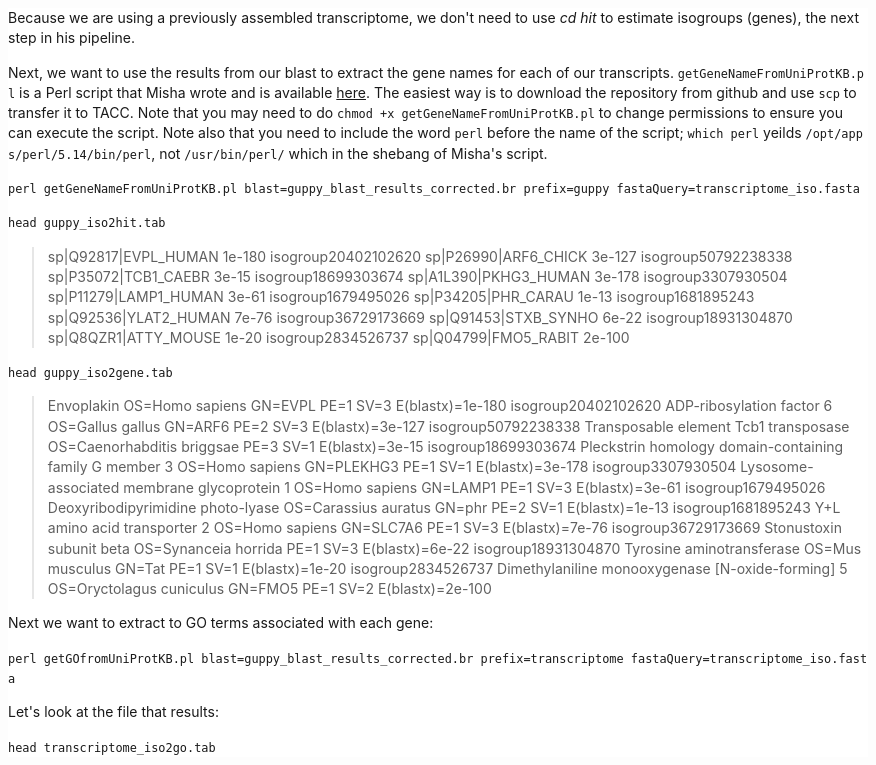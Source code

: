

Because we are using a previously assembled transcriptome, we don't need to use _cd hit_ to estimate isogroups (genes), the next step in his pipeline.     

Next, we want to use the results from our blast to extract the gene names for each of our transcripts. `getGeneNameFromUniProtKB.pl` is a Perl script that Misha wrote and is available [here](https://github.com/z0on/annotatingTranscriptomes/blob/master/getGeneNameFromUniProtKB.pl). The easiest way is to download the repository from github and use `scp` to transfer it to TACC. Note that you may need to do `chmod +x getGeneNameFromUniProtKB.pl` to change permissions to ensure you can execute the script. Note also that you need to include the word `perl` before the name of the script; `which perl` yeilds `/opt/apps/perl/5.14/bin/perl`, not `/usr/bin/perl/` which in the shebang of Misha's script.

`perl getGeneNameFromUniProtKB.pl blast=guppy_blast_results_corrected.br prefix=guppy fastaQuery=transcriptome_iso.fasta`

`head guppy_iso2hit.tab`
>sp|Q92817|EVPL_HUMAN	1e-180
isogroup20402102620	sp|P26990|ARF6_CHICK	3e-127
isogroup50792238338	sp|P35072|TCB1_CAEBR	3e-15
isogroup18699303674	sp|A1L390|PKHG3_HUMAN	3e-178
isogroup3307930504	sp|P11279|LAMP1_HUMAN	3e-61
isogroup1679495026	sp|P34205|PHR_CARAU	1e-13
isogroup1681895243	sp|Q92536|YLAT2_HUMAN	7e-76
isogroup36729173669	sp|Q91453|STXB_SYNHO	6e-22
isogroup18931304870	sp|Q8QZR1|ATTY_MOUSE	1e-20
isogroup2834526737	sp|Q04799|FMO5_RABIT	2e-100


`head guppy_iso2gene.tab`
>	Envoplakin OS=Homo sapiens GN=EVPL PE=1 SV=3 E(blastx)=1e-180
isogroup20402102620	ADP-ribosylation factor 6 OS=Gallus gallus GN=ARF6 PE=2 SV=3 E(blastx)=3e-127
isogroup50792238338	Transposable element Tcb1 transposase OS=Caenorhabditis briggsae PE=3 SV=1 E(blastx)=3e-15
isogroup18699303674	Pleckstrin homology domain-containing family G member 3 OS=Homo sapiens GN=PLEKHG3 PE=1 SV=1 E(blastx)=3e-178
isogroup3307930504	Lysosome-associated membrane glycoprotein 1 OS=Homo sapiens GN=LAMP1 PE=1 SV=3 E(blastx)=3e-61
isogroup1679495026	Deoxyribodipyrimidine photo-lyase OS=Carassius auratus GN=phr PE=2 SV=1 E(blastx)=1e-13
isogroup1681895243	Y+L amino acid transporter 2 OS=Homo sapiens GN=SLC7A6 PE=1 SV=3 E(blastx)=7e-76
isogroup36729173669	Stonustoxin subunit beta OS=Synanceia horrida PE=1 SV=3 E(blastx)=6e-22
isogroup18931304870	Tyrosine aminotransferase OS=Mus musculus GN=Tat PE=1 SV=1 E(blastx)=1e-20
isogroup2834526737	Dimethylaniline monooxygenase [N-oxide-forming] 5 OS=Oryctolagus cuniculus GN=FMO5 PE=1 SV=2 E(blastx)=2e-100

Next we want to extract to GO terms associated with each gene:

`perl getGOfromUniProtKB.pl blast=guppy_blast_results_corrected.br prefix=transcriptome fastaQuery=transcriptome_iso.fasta`

Let's look at the file that results:          

`head transcriptome_iso2go.tab`
